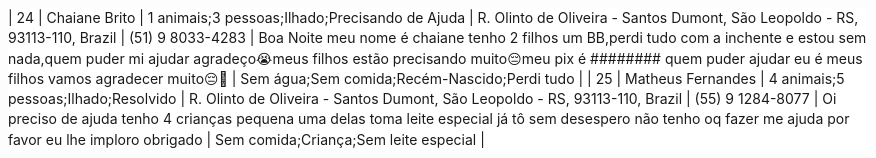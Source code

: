 |  24 | Chaiane Brito                                                                    | 1 animais;3 pessoas;Ilhado;Precisando de Ajuda       | R. Olinto de Oliveira - Santos Dumont, São Leopoldo - RS, 93113-110, Brazil                                          | (51) 9 8033-4283                    | Boa Noite meu nome é chaiane tenho 2 filhos um BB,perdi tudo com a inchente  e estou sem nada,quem puder mi ajudar agradeço😭meus filhos estão  precisando muito😔meu pix é ######## quem puder ajudar eu é meus filhos vamos agradecer  muito😔🙏                                                                                                                                                                                                                                                                                                                                                                                                                                                                                                                                                                                                                                                                                                                                                                                                                                                                                                                                                                                                                                                                                                                                                                                                                                                                                                                                                                                                                                                                                    | Sem água;Sem comida;Recém-Nascido;Perdi tudo                                                                                                         |
|  25 | Matheus Fernandes                                                                | 4 animais;5 pessoas;Ilhado;Resolvido                 | R. Olinto de Oliveira - Santos Dumont, São Leopoldo - RS, 93113-110, Brazil                                          | (55) 9 1284-8077                    | Oi preciso de ajuda tenho 4 crianças pequena uma delas toma leite especial já tô sem desespero não tenho oq fazer me ajuda por favor eu lhe imploro obrigado                                                                                                                                                                                                                                                                                                                                                                                                                                                                                                                                                                                                                                                                                                                                                                                                                                                                                                                                                                                                                                                                                                                                                                                                                                                                                                                                                                                                                                                                                                                                                                      | Sem comida;Criança;Sem leite especial                                                                                                                |